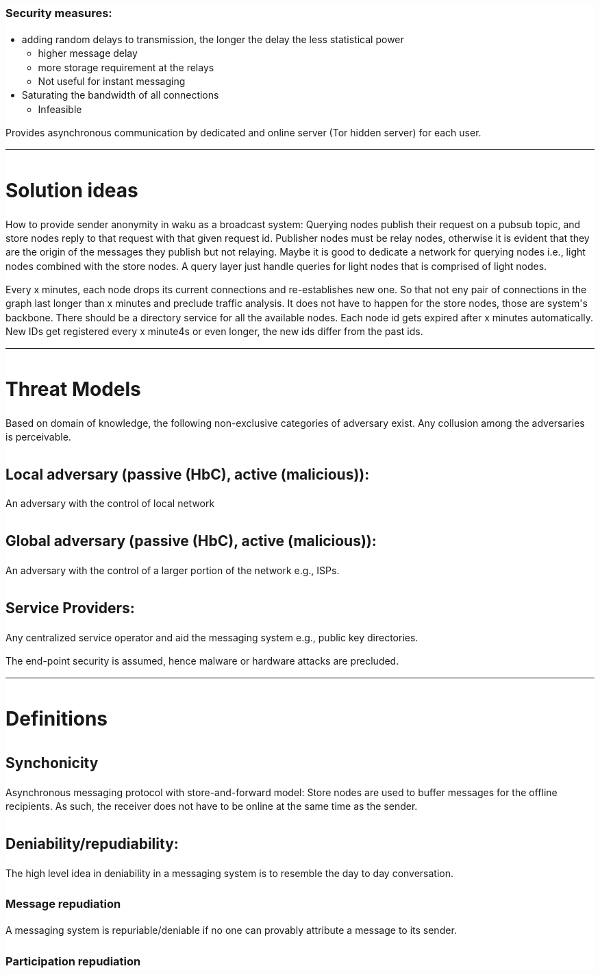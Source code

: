 ### Security measures:
  - adding random delays to transmission, the longer the delay the less statistical power
    - higher message delay
    - more storage requirement at the relays
    - Not useful for instant messaging
  - Saturating the bandwidth of all connections
    - Infeasible

Provides asynchronous communication by dedicated and online server (Tor hidden server) for each user.

-----------------------------------------
# Solution ideas
How to provide sender anonymity in waku as a broadcast system:
Querying nodes publish their request on a pubsub topic, and store nodes reply to that request with that given request id. 
Publisher nodes must be relay nodes, otherwise it is evident that they are the origin of the messages they publish but not relaying. Maybe it is good to dedicate a network for querying nodes i.e., light nodes combined with the store nodes. A query layer just handle queries for light nodes that is comprised of light nodes.

Every x minutes, each node drops its current connections and re-establishes new one. So that not eny pair of connections in the graph last longer than x minutes and preclude traffic analysis. It does not have to happen for the store nodes, those are system's backbone. 
There should be a directory service for all the available nodes. Each node id gets expired after x minutes automatically. New IDs get registered every x minute4s or even longer, the new ids differ from the past ids. 

-----------------------------------------
# Threat Models
Based on domain of knowledge, the following non-exclusive categories of adversary exist. Any collusion among the adversaries is perceivable. 
## Local adversary (passive (HbC), active (malicious)): 
An adversary with the control of local network
## Global adversary (passive (HbC), active (malicious)):
An adversary with the control of a larger portion of the network e.g., ISPs.
## Service Providers: 
Any centralized service operator and aid the messaging system e.g., public key directories.

The end-point security is assumed, hence malware or hardware attacks are precluded.

-----------------------------------------

# Definitions
## Synchonicity
Asynchronous messaging protocol with store-and-forward model: Store nodes are used to buffer messages for the offline recipients. As such, the receiver does not have to be online at the same time as the sender. 
## Deniability/repudiability:  
  The high level idea in deniability in a messaging system is to resemble the day to day conversation.
  ### Message repudiation 
  A messaging system is repuriable/deniable if no one can provably attribute a message to its sender.
  ### Participation repudiation